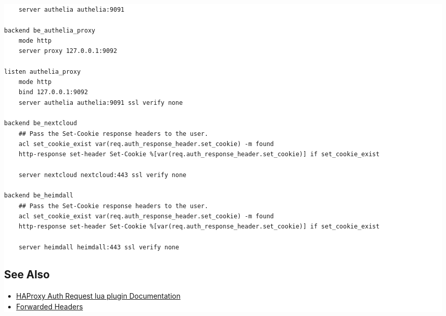 ```text
    server authelia authelia:9091

backend be_authelia_proxy
    mode http
    server proxy 127.0.0.1:9092

listen authelia_proxy
    mode http
    bind 127.0.0.1:9092
    server authelia authelia:9091 ssl verify none

backend be_nextcloud
    ## Pass the Set-Cookie response headers to the user.
    acl set_cookie_exist var(req.auth_response_header.set_cookie) -m found
    http-response set-header Set-Cookie %[var(req.auth_response_header.set_cookie)] if set_cookie_exist

    server nextcloud nextcloud:443 ssl verify none

backend be_heimdall
    ## Pass the Set-Cookie response headers to the user.
    acl set_cookie_exist var(req.auth_response_header.set_cookie) -m found
    http-response set-header Set-Cookie %[var(req.auth_response_header.set_cookie)] if set_cookie_exist

    server heimdall heimdall:443 ssl verify none
```

## See Also

* [HAProxy Auth Request lua plugin Documentation](https://github.com/TimWolla/haproxy-auth-request)
* [Forwarded Headers]

[HAproxy]: https://www.haproxy.org/
[Forwarded Headers]: forwarded-headers
